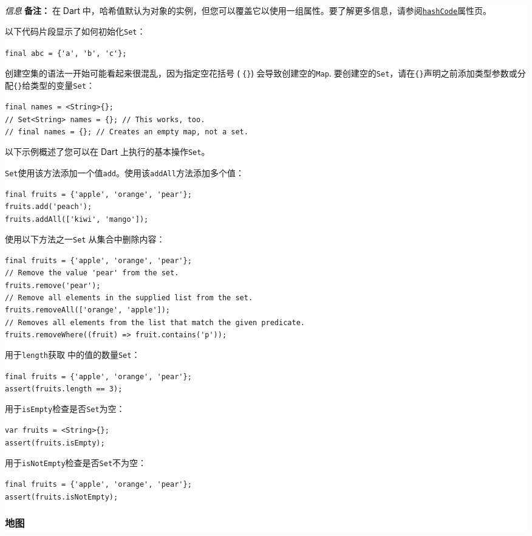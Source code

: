 _信息_ **备注：** 在 Dart 中，哈希值默认为对象的实例，但您可以覆盖它以使用一组属性。要了解更多信息，请参阅[`hashCode`](https://api.dart.cn/dart-core/Object/hashCode.html)属性页。

以下代码片段显示了如何初始化`Set`：

```
final abc = {'a', 'b', 'c'};
```

创建空集的语法一开始可能看起来很混乱，因为指定空花括号 ( `{}`) 会导致创建空的`Map`. 要创建空的`Set`，请在`{}`声明之前添加类型参数或分配`{}`给类型的变量`Set`：

```
final names = <String>{};
// Set<String> names = {}; // This works, too.
// final names = {}; // Creates an empty map, not a set.
```

以下示例概述了您可以在 Dart 上执行的基本操作`Set`。

`Set`使用该方法添加一个值`add`。使用该`addAll`方法添加多个值：

```
final fruits = {'apple', 'orange', 'pear'};
fruits.add('peach');
fruits.addAll(['kiwi', 'mango']);
```

使用以下方法之一`Set` 从集合中删除内容：

```
final fruits = {'apple', 'orange', 'pear'};
// Remove the value 'pear' from the set.
fruits.remove('pear');
// Remove all elements in the supplied list from the set.
fruits.removeAll(['orange', 'apple']);
// Removes all elements from the list that match the given predicate.
fruits.removeWhere((fruit) => fruit.contains('p'));
```

用于`length`获取 中的值的数量`Set`：

```
final fruits = {'apple', 'orange', 'pear'};
assert(fruits.length == 3);
```

用于`isEmpty`检查是否`Set`为空：

```
var fruits = <String>{};
assert(fruits.isEmpty);
```

用于`isNotEmpty`检查是否`Set`不为空：

```
final fruits = {'apple', 'orange', 'pear'};
assert(fruits.isNotEmpty);
```

### 地图
